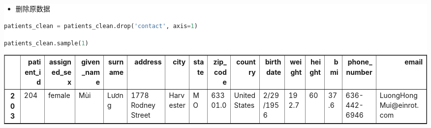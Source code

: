 

- 删除原数据


```python
patients_clean = patients_clean.drop('contact', axis=1)
```


```python
patients_clean.sample(1)
```


<div>
<style scoped>
    .dataframe tbody tr th:only-of-type {
        vertical-align: middle;
    }

    .dataframe tbody tr th {
        vertical-align: top;
    }
    
    .dataframe thead th {
        text-align: right;
    }
</style>
<table border="1" class="dataframe">
  <thead>
    <tr style="text-align: right;">
      <th></th>
      <th>patient_id</th>
      <th>assigned_sex</th>
      <th>given_name</th>
      <th>surname</th>
      <th>address</th>
      <th>city</th>
      <th>state</th>
      <th>zip_code</th>
      <th>country</th>
      <th>birthdate</th>
      <th>weight</th>
      <th>height</th>
      <th>bmi</th>
      <th>phone_number</th>
      <th>email</th>
    </tr>
  </thead>
  <tbody>
    <tr>
      <th>203</th>
      <td>204</td>
      <td>female</td>
      <td>Mùi</td>
      <td>Lương</td>
      <td>1778 Rodney Street</td>
      <td>Harvester</td>
      <td>MO</td>
      <td>63301.0</td>
      <td>United States</td>
      <td>2/29/1956</td>
      <td>192.7</td>
      <td>60</td>
      <td>37.6</td>
      <td>636-442-6946</td>
      <td>LuongHongMui@einrot.com</td>
    </tr>